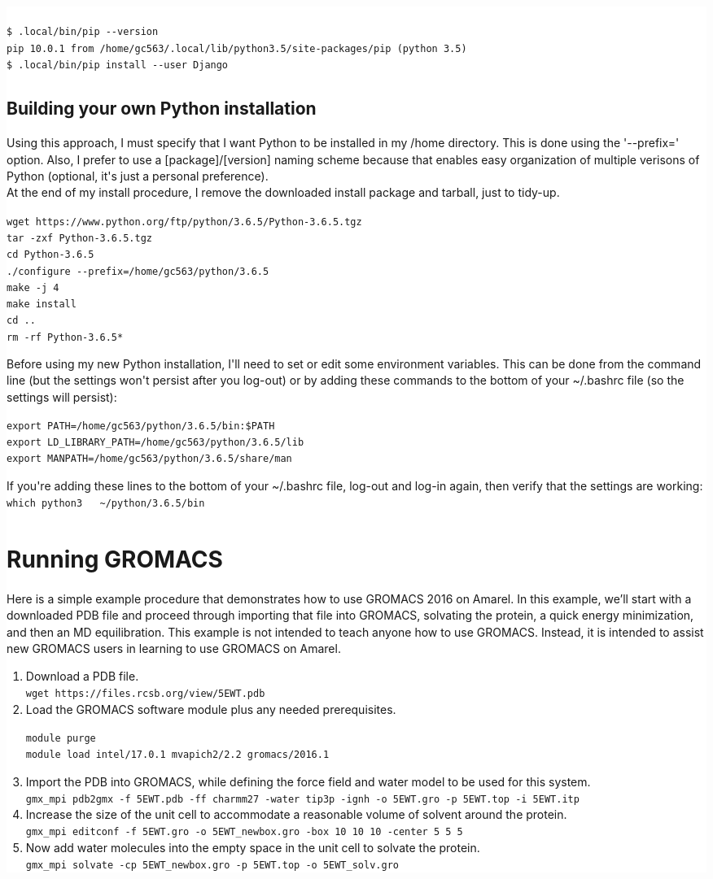 ```

$ .local/bin/pip --version
pip 10.0.1 from /home/gc563/.local/lib/python3.5/site-packages/pip (python 3.5)
$ .local/bin/pip install --user Django
```

## Building your own Python installation

Using this approach, I must specify that I want Python to be installed in my /home directory. This is done using the '--prefix=' option. Also, I prefer to use a [package]/[version] naming scheme because that enables easy organization of multiple verisons of Python (optional, it's just a personal preference).  
At the end of my install procedure, I remove the downloaded install package and tarball, just to tidy-up.

```
wget https://www.python.org/ftp/python/3.6.5/Python-3.6.5.tgz
tar -zxf Python-3.6.5.tgz
cd Python-3.6.5
./configure --prefix=/home/gc563/python/3.6.5
make -j 4
make install
cd ..
rm -rf Python-3.6.5*
```
Before using my new Python installation, I'll need to set or edit some environment variables. This can be done from the command line (but the settings won't persist after you log-out) or by adding these commands to the bottom of your ~/.bashrc file (so the settings will persist):
```
export PATH=/home/gc563/python/3.6.5/bin:$PATH
export LD_LIBRARY_PATH=/home/gc563/python/3.6.5/lib
export MANPATH=/home/gc563/python/3.6.5/share/man
```
If you're adding these lines to the bottom of your ~/.bashrc file, log-out and log-in again, then verify that the settings are working:  
`which python3  
~/python/3.6.5/bin`


# Running GROMACS 

Here is a simple example procedure that demonstrates how to use GROMACS 2016 on Amarel. In this example, we’ll start with a downloaded PDB file and proceed through importing that file into GROMACS, solvating the protein, a quick energy minimization, and then an MD equilibration. This example is not intended to teach anyone how to use GROMACS. Instead, it is intended to assist new GROMACS users in learning to use GROMACS on Amarel.  

1. Download a PDB file.  
    ```wget https://files.rcsb.org/view/5EWT.pdb```  
2. Load the GROMACS software module plus any needed prerequisites.  
    ```
    module purge  
    module load intel/17.0.1 mvapich2/2.2 gromacs/2016.1
    ```
3. Import the PDB into GROMACS, while defining the force field and water model to be used for this system.  
   ```gmx_mpi pdb2gmx -f 5EWT.pdb -ff charmm27 -water tip3p -ignh -o 5EWT.gro -p 5EWT.top -i 5EWT.itp``` 
4. Increase the size of the unit cell to accommodate a reasonable volume of solvent around the protein.  
    ```gmx_mpi editconf -f 5EWT.gro -o 5EWT_newbox.gro -box 10 10 10 -center 5 5 5```
5.  Now add water molecules into the empty space in the unit cell to solvate the protein.  
    ```gmx_mpi solvate -cp 5EWT_newbox.gro -p 5EWT.top -o 5EWT_solv.gro```
   ```